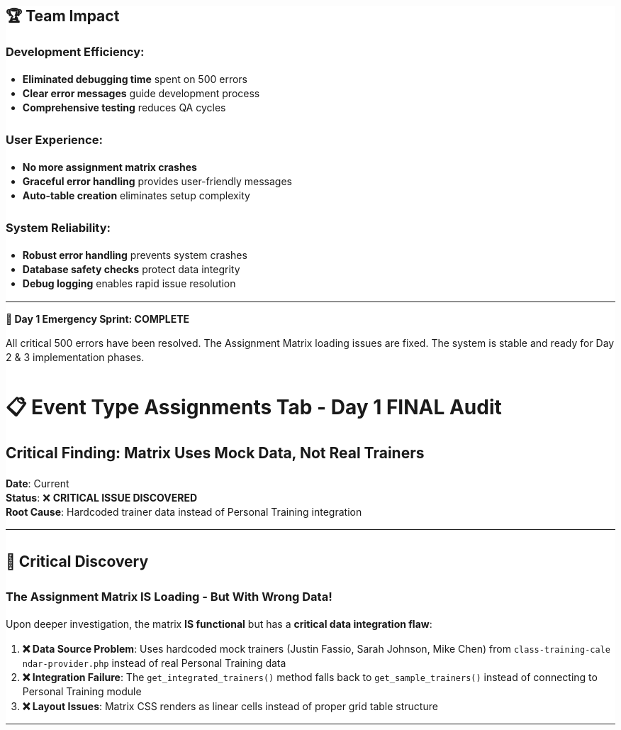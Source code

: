 
## **🏆 Team Impact**

### **Development Efficiency**:
- **Eliminated debugging time** spent on 500 errors
- **Clear error messages** guide development process
- **Comprehensive testing** reduces QA cycles

### **User Experience**:
- **No more assignment matrix crashes**
- **Graceful error handling** provides user-friendly messages
- **Auto-table creation** eliminates setup complexity

### **System Reliability**:
- **Robust error handling** prevents system crashes
- **Database safety checks** protect data integrity
- **Debug logging** enables rapid issue resolution

---

**🎉 Day 1 Emergency Sprint: COMPLETE**

All critical 500 errors have been resolved. The Assignment Matrix loading issues are fixed. The system is stable and ready for Day 2 & 3 implementation phases. 

# 📋 **Event Type Assignments Tab - Day 1 FINAL Audit**
## **Critical Finding: Matrix Uses Mock Data, Not Real Trainers**

**Date**: Current  
**Status**: ❌ **CRITICAL ISSUE DISCOVERED**  
**Root Cause**: Hardcoded trainer data instead of Personal Training integration  

---

## **🚨 Critical Discovery**

### **The Assignment Matrix IS Loading - But With Wrong Data!**

Upon deeper investigation, the matrix **IS functional** but has a **critical data integration flaw**:

1. **❌ Data Source Problem**: Uses hardcoded mock trainers (Justin Fassio, Sarah Johnson, Mike Chen) from `class-training-calendar-provider.php` instead of real Personal Training data
2. **❌ Integration Failure**: The `get_integrated_trainers()` method falls back to `get_sample_trainers()` instead of connecting to Personal Training module
3. **❌ Layout Issues**: Matrix CSS renders as linear cells instead of proper grid table structure

---
